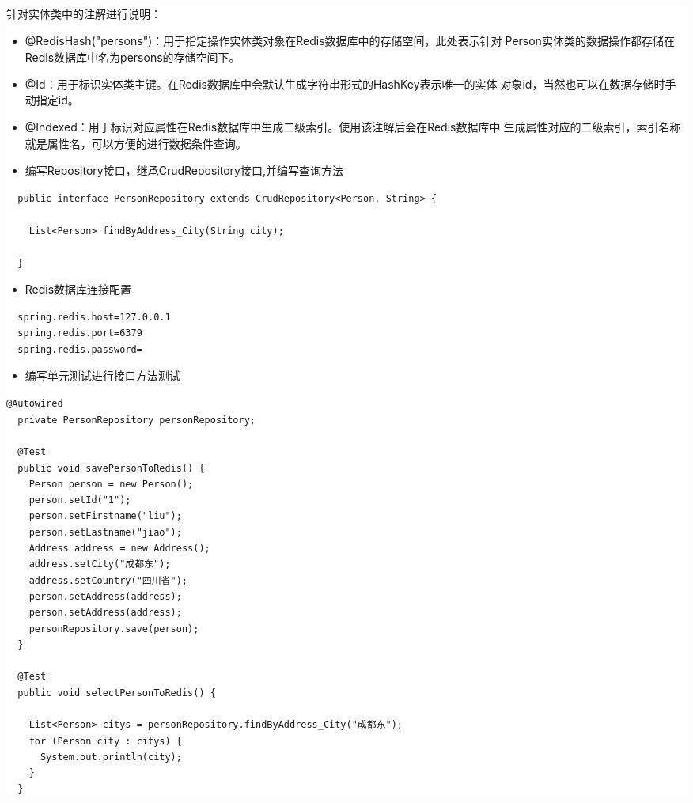   针对实体类中的注解进行说明：

  - @RedisHash("persons")：用于指定操作实体类对象在Redis数据库中的存储空间，此处表示针对 Person实体类的数据操作都存储在Redis数据库中名为persons的存储空间下。
  - @Id：用于标识实体类主键。在Redis数据库中会默认生成字符串形式的HashKey表示唯一的实体 对象id，当然也可以在数据存储时手动指定id。 
  - @Indexed：用于标识对应属性在Redis数据库中生成二级索引。使用该注解后会在Redis数据库中 生成属性对应的二级索引，索引名称就是属性名，可以方便的进行数据条件查询。

- 编写Repository接口，继承CrudRepository接口,并编写查询方法

```
  public interface PersonRepository extends CrudRepository<Person, String> {
  
    List<Person> findByAddress_City(String city);
  
  }
```

  

- Redis数据库连接配置

```
  spring.redis.host=127.0.0.1
  spring.redis.port=6379
  spring.redis.password=
```

  

- 编写单元测试进行接口方法测试

```
@Autowired
  private PersonRepository personRepository;

  @Test
  public void savePersonToRedis() {
    Person person = new Person();
    person.setId("1");
    person.setFirstname("liu");
    person.setLastname("jiao");
    Address address = new Address();
    address.setCity("成都东");
    address.setCountry("四川省");
    person.setAddress(address);
    person.setAddress(address);
    personRepository.save(person);
  }

  @Test
  public void selectPersonToRedis() {

    List<Person> citys = personRepository.findByAddress_City("成都东");
    for (Person city : citys) {
      System.out.println(city);
    }
  }
```
